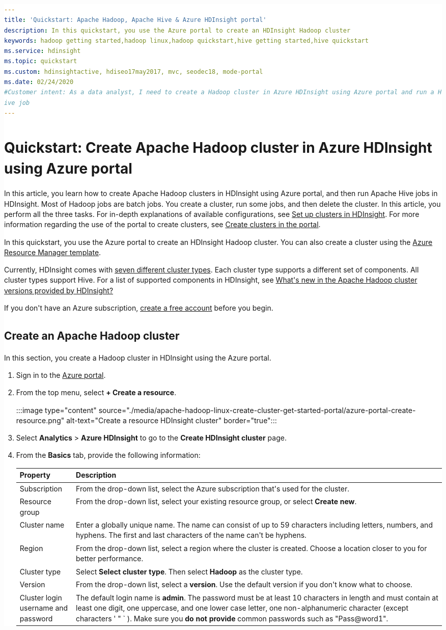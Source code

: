 ```yaml
---
title: 'Quickstart: Apache Hadoop, Apache Hive & Azure HDInsight portal'
description: In this quickstart, you use the Azure portal to create an HDInsight Hadoop cluster
keywords: hadoop getting started,hadoop linux,hadoop quickstart,hive getting started,hive quickstart
ms.service: hdinsight
ms.topic: quickstart
ms.custom: hdinsightactive, hdiseo17may2017, mvc, seodec18, mode-portal
ms.date: 02/24/2020
#Customer intent: As a data analyst, I need to create a Hadoop cluster in Azure HDInsight using Azure portal and run a Hive job
---
```


# Quickstart: Create Apache Hadoop cluster in Azure HDInsight using Azure portal

In this article, you learn how to create Apache Hadoop clusters in HDInsight using Azure portal, and then run Apache Hive jobs in HDInsight. Most of Hadoop jobs are batch jobs. You create a cluster, run some jobs, and then delete the cluster. In this article, you perform all the three tasks. For in-depth explanations of available configurations, see [Set up clusters in HDInsight](../hdinsight-hadoop-provision-linux-clusters.md). For more information regarding the use of the portal to create clusters, see [Create clusters in the portal](../hdinsight-hadoop-create-linux-clusters-portal.md).

In this quickstart, you use the Azure portal to create an HDInsight Hadoop cluster. You can also create a cluster using the [Azure Resource Manager template](apache-hadoop-linux-tutorial-get-started.md).

Currently, HDInsight comes with [seven different cluster types](../hdinsight-overview.md#cluster-types-in-hdinsight). Each cluster type supports a different set of components. All cluster types support Hive. For a list of supported components in HDInsight, see [What's new in the Apache Hadoop cluster versions provided by HDInsight?](../hdinsight-component-versioning.md)  

If you don't have an Azure subscription, [create a free account](https://azure.microsoft.com/free/) before you begin.

## Create an Apache Hadoop cluster

In this section, you create a Hadoop cluster in HDInsight using the Azure portal.

1. Sign in to the [Azure  portal](https://portal.azure.com).

1. From the top menu, select **+ Create a resource**.

   :::image type="content" source="./media/apache-hadoop-linux-create-cluster-get-started-portal/azure-portal-create-resource.png" alt-text="Create a resource HDInsight cluster" border="true":::

1. Select **Analytics** > **Azure HDInsight** to go to the **Create HDInsight cluster** page.

1. From the **Basics** tab, provide the following information:

   |Property  |Description  |
   |---------|---------|
   |Subscription    |  From the drop-down list, select the Azure subscription that's used for the cluster. |
   |Resource group     | From the drop-down list, select your existing resource group, or select **Create new**.|
   |Cluster name   | Enter a globally unique name. The name can consist of up to 59 characters including letters, numbers, and hyphens. The first and last characters of the name can't be hyphens. |
   |Region    | From the drop-down list, select a region where the cluster is created.  Choose a location closer to you for better performance. |
   |Cluster type| Select **Select cluster type**. Then select **Hadoop** as the cluster type.|
   |Version|From the drop-down list, select a **version**. Use the default version if you don't know what to choose.|
   |Cluster login username and password    | The default login name is **admin**. The password must be at least 10 characters in length and must contain at least one digit, one uppercase, and one lower case letter, one non-alphanumeric character (except characters ' " ` \). Make sure you **do not provide** common passwords such as "Pass@word1".|